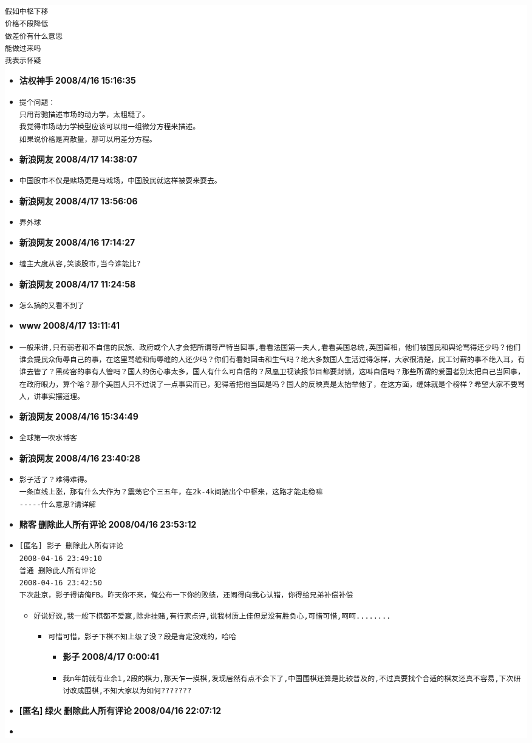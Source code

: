   ```
  假如中枢下移
  价格不段降低
  做差价有什么意思
  能做过来吗
  我表示怀疑
  ```
- **沽权神手 2008/4/16 15:16:35**
- ```
  提个问题：
  只用背驰描述市场的动力学，太粗糙了。
  我觉得市场动力学模型应该可以用一组微分方程来描述。
  如果说价格是离散量，那可以用差分方程。
  ```
- **新浪网友 2008/4/17 14:38:07**
- ```
  中国股市不仅是赌场更是马戏场，中国股民就这样被耍来耍去。
  ```
- **新浪网友 2008/4/17 13:56:06**
- ```
  界外球
  ```
- **新浪网友 2008/4/16 17:14:27**
- ```
  缠主大度从容,笑谈股市,当今谁能比?
  ```
- **新浪网友 2008/4/17 11:24:58**
- ```
  怎么搞的又看不到了
  ```
- **www 2008/4/17 13:11:41**
- ```
  一般来讲,只有弱者和不自信的民族、政府或个人才会把所谓尊严特当回事,看看法国第一夫人,看看美国总统,英国首相，他们被国民和舆论骂得还少吗？他们谁会提民众侮辱自己的事，在这里骂缠和侮辱缠的人还少吗？你们有看她回击和生气吗？绝大多数国人生活过得怎样，大家很清楚，民工讨薪的事不绝入耳，有谁去管了？黑砖窑的事有人管吗？国人的伤心事太多，国人有什么可自信的？凤凰卫视读报节目都要封锁，这叫自信吗？那些所谓的爱国者别太把自己当回事，在政府眼力，算个啥？那个美国人只不过说了一点事实而已，犯得着把他当回是吗？国人的反映真是太抬举他了，在这方面，缠妹就是个榜样？希望大家不要骂人，讲事实摆道理。
  ```
- **新浪网友 2008/4/16 15:34:49**
- ```
  全球第一吹水博客
  ```
- **新浪网友 2008/4/16 23:40:28**
- ```
  影子活了？难得难得。
  一条直线上涨，那有什么大作为？震荡它个三五年，在2k-4k间搞出个中枢来，这路才能走稳嘛
  -----什么意思?请详解
  ```
- **赌客 删除此人所有评论  2008/04/16 23:53:12**
- ```
  [匿名] 影子 删除此人所有评论 
  2008-04-16 23:49:10 
  普通 删除此人所有评论 
  2008-04-16 23:42:50 
  下次赴京，影子得请俺FB。昨天你不来，俺公布一下你的败绩，还闹得向我心认错，你得给兄弟补偿补偿
  ```
   - ```
     好说好说,我一般下棋都不爱赢,除非挂赌,有行家点评,说我材质上佳但是没有胜负心,可惜可惜,呵呵........
     ```
      - ```
        可惜可惜，影子下棋不知上级了没？段是肯定没戏的，哈哈
        ```
         - **影子 2008/4/17 0:00:41**
         - ```
           我n年前就有业余1,2段的棋力,那天乍一摸棋,发现居然有点不会下了,中国围棋还算是比较普及的,不过真要找个合适的棋友还真不容易,下次研讨改成围棋,不知大家以为如何???????
           ```
- **[匿名] 绿火 删除此人所有评论  2008/04/16 22:07:12**
- ```
  ```